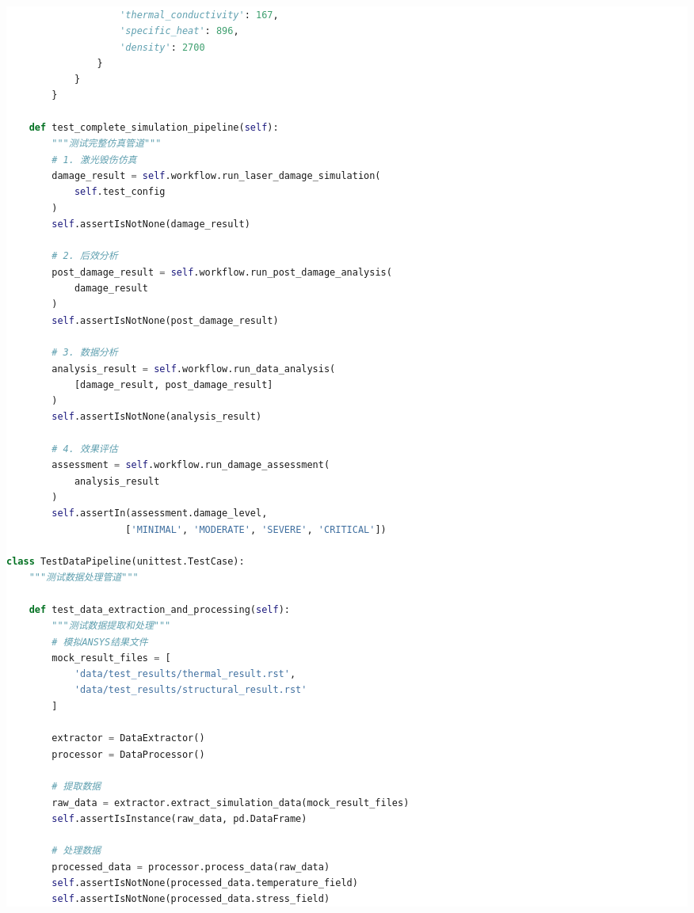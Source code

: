 ```python
                    'thermal_conductivity': 167,
                    'specific_heat': 896,
                    'density': 2700
                }
            }
        }

    def test_complete_simulation_pipeline(self):
        """测试完整仿真管道"""
        # 1. 激光毁伤仿真
        damage_result = self.workflow.run_laser_damage_simulation(
            self.test_config
        )
        self.assertIsNotNone(damage_result)

        # 2. 后效分析
        post_damage_result = self.workflow.run_post_damage_analysis(
            damage_result
        )
        self.assertIsNotNone(post_damage_result)

        # 3. 数据分析
        analysis_result = self.workflow.run_data_analysis(
            [damage_result, post_damage_result]
        )
        self.assertIsNotNone(analysis_result)

        # 4. 效果评估
        assessment = self.workflow.run_damage_assessment(
            analysis_result
        )
        self.assertIn(assessment.damage_level,
                     ['MINIMAL', 'MODERATE', 'SEVERE', 'CRITICAL'])

class TestDataPipeline(unittest.TestCase):
    """测试数据处理管道"""

    def test_data_extraction_and_processing(self):
        """测试数据提取和处理"""
        # 模拟ANSYS结果文件
        mock_result_files = [
            'data/test_results/thermal_result.rst',
            'data/test_results/structural_result.rst'
        ]

        extractor = DataExtractor()
        processor = DataProcessor()

        # 提取数据
        raw_data = extractor.extract_simulation_data(mock_result_files)
        self.assertIsInstance(raw_data, pd.DataFrame)

        # 处理数据
        processed_data = processor.process_data(raw_data)
        self.assertIsNotNone(processed_data.temperature_field)
        self.assertIsNotNone(processed_data.stress_field)
```
